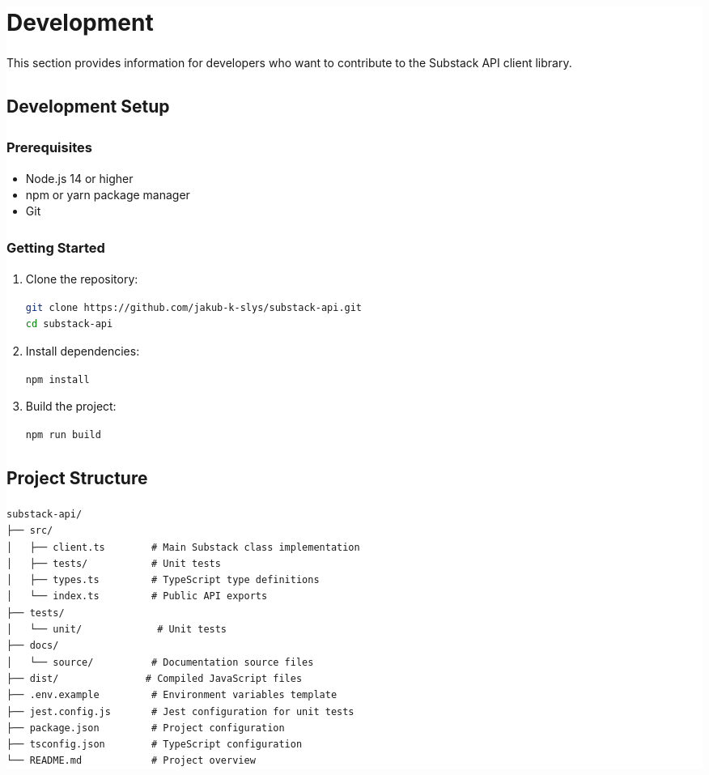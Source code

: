 # Development

This section provides information for developers who want to contribute to the Substack API client library.

## Development Setup

### Prerequisites

* Node.js 14 or higher
* npm or yarn package manager
* Git

### Getting Started

1. Clone the repository:
   ```bash
   git clone https://github.com/jakub-k-slys/substack-api.git
   cd substack-api
   ```

2. Install dependencies:
   ```bash
   npm install
   ```

3. Build the project:
   ```bash
   npm run build
   ```

## Project Structure

```text
substack-api/
├── src/
│   ├── client.ts        # Main Substack class implementation
│   ├── tests/           # Unit tests
│   ├── types.ts         # TypeScript type definitions
│   └── index.ts         # Public API exports
├── tests/
│   └── unit/             # Unit tests
├── docs/
│   └── source/          # Documentation source files
├── dist/               # Compiled JavaScript files
├── .env.example         # Environment variables template
├── jest.config.js       # Jest configuration for unit tests
├── package.json         # Project configuration
├── tsconfig.json        # TypeScript configuration
└── README.md            # Project overview
```
